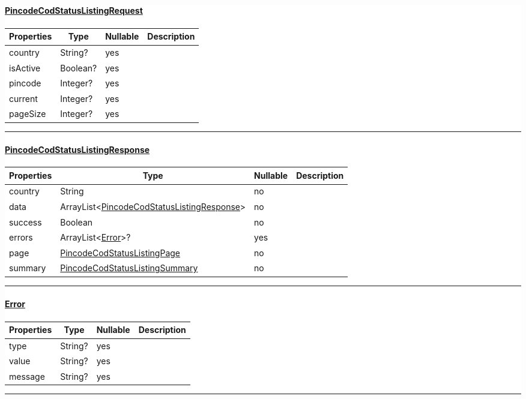 

 
 
 #### [PincodeCodStatusListingRequest](#PincodeCodStatusListingRequest)

 | Properties | Type | Nullable | Description |
 | ---------- | ---- | -------- | ----------- |
 | country | String? |  yes  |  |
 | isActive | Boolean? |  yes  |  |
 | pincode | Integer? |  yes  |  |
 | current | Integer? |  yes  |  |
 | pageSize | Integer? |  yes  |  |

---


 
 
 #### [PincodeCodStatusListingResponse](#PincodeCodStatusListingResponse)

 | Properties | Type | Nullable | Description |
 | ---------- | ---- | -------- | ----------- |
 | country | String |  no  |  |
 | data | ArrayList<[PincodeCodStatusListingResponse](#PincodeCodStatusListingResponse)> |  no  |  |
 | success | Boolean |  no  |  |
 | errors | ArrayList<[Error](#Error)>? |  yes  |  |
 | page | [PincodeCodStatusListingPage](#PincodeCodStatusListingPage) |  no  |  |
 | summary | [PincodeCodStatusListingSummary](#PincodeCodStatusListingSummary) |  no  |  |

---


 
 
 #### [Error](#Error)

 | Properties | Type | Nullable | Description |
 | ---------- | ---- | -------- | ----------- |
 | type | String? |  yes  |  |
 | value | String? |  yes  |  |
 | message | String? |  yes  |  |

---


 